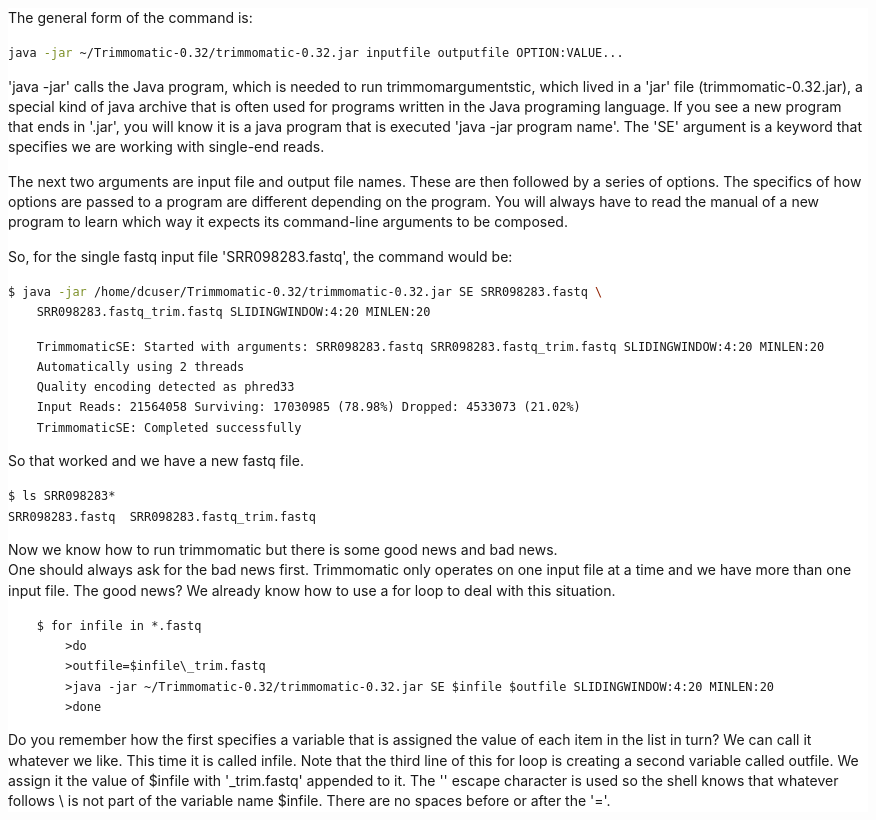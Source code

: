 The general form of the command is:

```bash
java -jar ~/Trimmomatic-0.32/trimmomatic-0.32.jar inputfile outputfile OPTION:VALUE...
```   

'java -jar' calls the Java program, which is needed to run trimmomargumentstic, which lived in a 'jar' file (trimmomatic-0.32.jar), a special kind of java archive that is often used for programs written in the Java programing language.  If you see a new program that ends in '.jar', you will know it is a java program that is executed 'java -jar program name'.  The 'SE' argument is a keyword that specifies we are working with single-end reads.

The next two arguments are input file and output file names.  These are then followed by a series of options. The specifics of how options are passed to a program are different depending on the program. You will always have to read the manual of a new program to learn which way it expects its command-line arguments to be composed.


So, for the single fastq input file 'SRR098283.fastq', the command would be:

```bash
$ java -jar /home/dcuser/Trimmomatic-0.32/trimmomatic-0.32.jar SE SRR098283.fastq \
    SRR098283.fastq_trim.fastq SLIDINGWINDOW:4:20 MINLEN:20
```

```
    TrimmomaticSE: Started with arguments: SRR098283.fastq SRR098283.fastq_trim.fastq SLIDINGWINDOW:4:20 MINLEN:20
    Automatically using 2 threads
    Quality encoding detected as phred33
    Input Reads: 21564058 Surviving: 17030985 (78.98%) Dropped: 4533073 (21.02%)
    TrimmomaticSE: Completed successfully
```

So that worked and we have a new fastq file.

```
$ ls SRR098283*
SRR098283.fastq  SRR098283.fastq_trim.fastq
```
Now we know how to run trimmomatic but there is some good news and bad news.  
One should always ask for the bad news first.  Trimmomatic only operates on 
one input file at a time and we have more than one input file.  The good news?
We already know how to use a for loop to deal with this situation.
```
    $ for infile in *.fastq
        >do
        >outfile=$infile\_trim.fastq
        >java -jar ~/Trimmomatic-0.32/trimmomatic-0.32.jar SE $infile $outfile SLIDINGWINDOW:4:20 MINLEN:20
        >done
```
Do you remember how the first specifies a variable that is assigned the value of each item in the list in turn?  We can call it whatever we like.  This time it is called infile.  Note that the third line of this for loop is creating a second variable called outfile.  We assign it the value of $infile with '_trim.fastq' appended to it.  The '\' escape character is used so the shell knows that whatever follows \ is not part of the variable name $infile.  There are no spaces before or after the '='.







